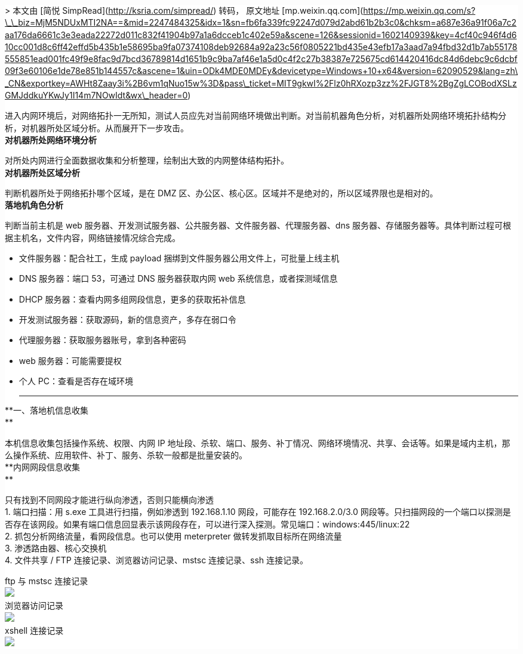 \> 本文由 \[简悦 SimpRead\](http://ksria.com/simpread/) 转码， 原文地址 \[mp.weixin.qq.com\](https://mp.weixin.qq.com/s?\_\_biz=MjM5NDUxMTI2NA==&mid=2247484325&idx=1&sn=fb6fa339fc92247d079d2abd61b2b3c0&chksm=a687e36a91f06a7c2aa176da6661c3e3eada22272d011c832f41904b97a1a6dcceb1c402e59a&scene=126&sessionid=1602140939&key=4cf40c946f4d610cc001d8c6ff42effd5b435b1e58695ba9fa07374108deb92684a92a23c56f0805221bd435e43efb17a3aad7a94fbd32d1b7ab55178555851ead001fc49f9e8fac9d7bcd36789814d1651b9c9ba7af46e1a5d0c4f2c27b38387e725675cd614420416dc84d6debc9c6dcbf09f3e60106e1de78e851b144557c&ascene=1&uin=ODk4MDE0MDEy&devicetype=Windows+10+x64&version=62090529&lang=zh\_CN&exportkey=AWHt8Zaay3i%2B6vm1qNuo15w%3D&pass\_ticket=MIT9gkwI%2Flz0hRXozp3zz%2FJGT8%2BgZgLCOBodXSLzGMJddkuYKwJy1I14m7NOwIdt&wx\_header=0)

进入内网环境后，对网络拓扑一无所知，测试人员应先对当前网络环境做出判断。对当前机器角色分析，对机器所处网络环境拓扑结构分析，对机器所处区域分析。从而展开下一步攻击。  
**对机器所处网络环境分析**

对所处内网进行全面数据收集和分析整理，绘制出大致的内网整体结构拓扑。  
**对机器所处区域分析**

判断机器所处于网络拓扑哪个区域，是在 DMZ 区、办公区、核心区。区域并不是绝对的，所以区域界限也是相对的。  
**落地机角色分析**

判断当前主机是 web 服务器、开发测试服务器、公共服务器、文件服务器、代理服务器、dns 服务器、存储服务器等。具体判断过程可根据主机名，文件内容，网络链接情况综合完成。

*   文件服务器：配合社工，生成 payload 捆绑到文件服务器公用文件上，可批量上线主机
    
*   DNS 服务器：端口 53，可通过 DNS 服务器获取内网 web 系统信息，或者探测域信息
    
*   DHCP 服务器：查看内网多组网段信息，更多的获取拓补信息
    
*   开发测试服务器：获取源码，新的信息资产，多存在弱口令
    
*   代理服务器：获取服务器账号，拿到各种密码
    
*   web 服务器：可能需要提权
    
*   个人 PC：查看是否存在域环境
    
      
    
    * * *
    

**一、落地机信息收集  
**

本机信息收集包括操作系统、权限、内网 IP 地址段、杀软、端口、服务、补丁情况、网络环境情况、共享、会话等。如果是域内主机，那么操作系统、应用软件、补丁、服务、杀软一般都是批量安装的。  
**内网网段信息收集  
**

只有找到不同网段才能进行纵向渗透，否则只能横向渗透  
1\. 端口扫描：用 s.exe 工具进行扫描，例如渗透到 192.168.1.10 网段，可能存在 192.168.2.0/3.0 网段等。只扫描网段的一个端口以探测是否存在该网段。如果有端口信息回显表示该网段存在，可以进行深入探测。常见端口：windows:445/linux:22  
2\. 抓包分析网络流量，看网段信息。也可以使用 meterpreter 做转发抓取目标所在网络流量  
3\. 渗透路由器、核心交换机  
4\. 文件共享 / FTP 连接记录、浏览器访问记录、mstsc 连接记录、ssh 连接记录。  

ftp 与 mstsc 连接记录  
![](https://mmbiz.qpic.cn/mmbiz_png/flBFrCh5pNZ5XyDY0FCsKytBW1qqSWhvp4ZGv2336XliaicvQfpgwN3Z4XdSmRs3PkGHQicLFImeBxXdqUAyhqW4A/640?wx_fmt=png)  
浏览器访问记录  
![](https://mmbiz.qpic.cn/mmbiz_png/flBFrCh5pNZ5XyDY0FCsKytBW1qqSWhv2em8OrycFicthmedM5xD0libEqiaibZx4je2tTHJcU9DphBKDjvTOu7AibQ/640?wx_fmt=png)  
xshell 连接记录  
![](https://mmbiz.qpic.cn/mmbiz_png/flBFrCh5pNZ5XyDY0FCsKytBW1qqSWhvsCQsgsyk7lypc2T7NNytj3ibnkIabAPVrxE8GI4iamziaYvFXe8uOLsAw/640?wx_fmt=png)  
